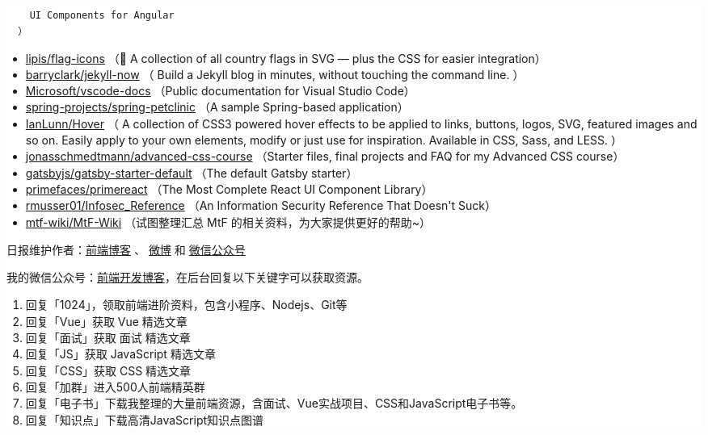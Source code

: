         UI Components for Angular
      ）
* [lipis/flag-icons](https://github.com/lipis/flag-icons) （&#x1f38f; A collection of all country flags in SVG — plus the CSS for easier integration）
* [barryclark/jekyll-now](https://github.com/barryclark/jekyll-now) （
        Build a Jekyll blog in minutes, without touching the command line.
      ）
* [Microsoft/vscode-docs](https://github.com/Microsoft/vscode-docs) （Public documentation for Visual Studio Code）
* [spring-projects/spring-petclinic](https://github.com/spring-projects/spring-petclinic) （A sample Spring-based application）
* [IanLunn/Hover](https://github.com/IanLunn/Hover) （
        A collection of CSS3 powered hover effects to be applied to links, buttons, logos, SVG, featured images and so on. Easily apply to your own elements, modify or just use for inspiration. Available in CSS, Sass, and LESS.
      ）
* [jonasschmedtmann/advanced-css-course](https://github.com/jonasschmedtmann/advanced-css-course) （Starter files, final projects and FAQ for my Advanced CSS course）
* [gatsbyjs/gatsby-starter-default](https://github.com/gatsbyjs/gatsby-starter-default) （The default Gatsby starter）
* [primefaces/primereact](https://github.com/primefaces/primereact) （The Most Complete React UI Component Library）
* [rmusser01/Infosec_Reference](https://github.com/rmusser01/Infosec_Reference) （An Information Security Reference That Doesn't Suck）
* [mtf-wiki/MtF-Wiki](https://github.com/mtf-wiki/MtF-Wiki) （试图整理汇总 MtF 的相关资料，为大家提供更好的帮助~）


日报维护作者：[前端博客](https://qdkfweb.cn/) 、 [微博](https://qdkfweb.cn/go/weibo) 和 [微信公众号](https://open.weixin.qq.com/qr/code?username=caibaojian_com)

我的微信公众号：[前端开发博客](https://open.weixin.qq.com/qr/code?username=caibaojian_com)，在后台回复以下关键字可以获取资源。

1. 回复「1024」，领取前端进阶资料，包含小程序、Nodejs、Git等
2. 回复「Vue」获取 Vue 精选文章
3. 回复「面试」获取 面试 精选文章
4. 回复「JS」获取 JavaScript 精选文章
5. 回复「CSS」获取 CSS 精选文章
6. 回复「加群」进入500人前端精英群
7. 回复「电子书」下载我整理的大量前端资源，含面试、Vue实战项目、CSS和JavaScript电子书等。
8. 回复「知识点」下载高清JavaScript知识点图谱